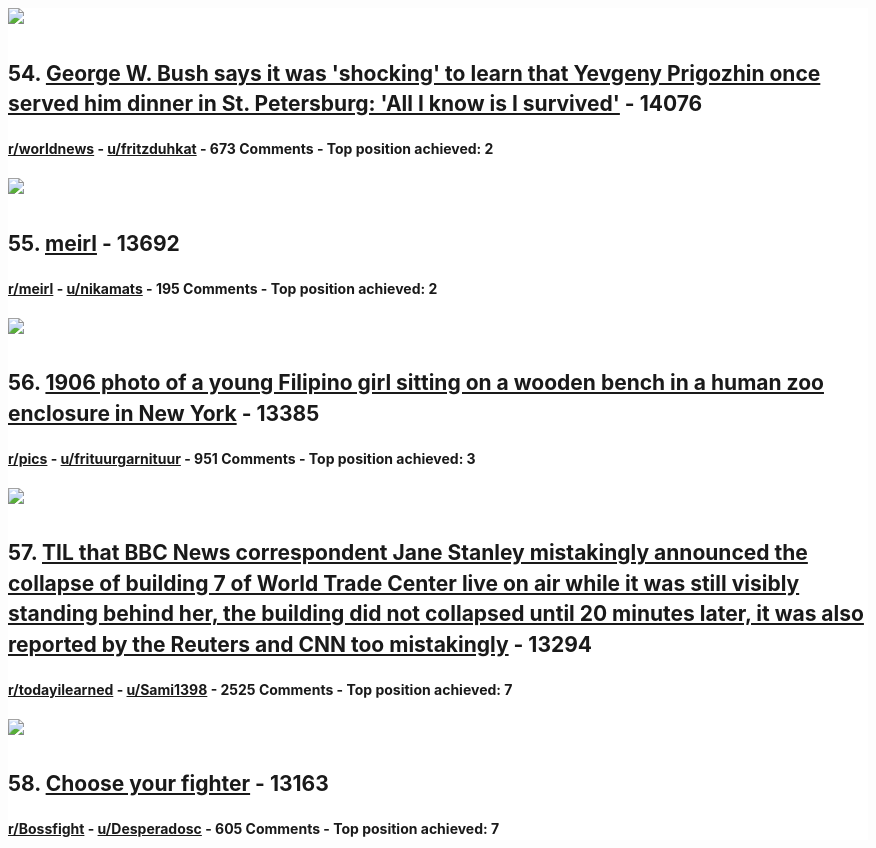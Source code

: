 <a href="https://i.redd.it/y56gf2wjjsnb1.jpg"><img src="https://b.thumbs.redditmedia.com/nTGQn5uLDPy2yumAttw3sb2k9Leh0hlfCT1-qk7TfAs.jpg"></img></a>

## 54. [George W. Bush says it was 'shocking' to learn that Yevgeny Prigozhin once served him dinner in St. Petersburg: 'All I know is I survived'](http://reddit.com/r/worldnews/comments/16ggz6i/george_w_bush_says_it_was_shocking_to_learn_that/) - 14076
#### [r/worldnews](http://reddit.com/r/worldnews) - [u/fritzduhkat](http://reddit.com/u/fritzduhkat) - 673 Comments - Top position achieved: 2

<a href="https://www.businessinsider.com/george-bush-yevgeny-prigozhin-vladimir-putin-dinner-g8-ukraine-war-2023-9"><img src="https://b.thumbs.redditmedia.com/p549VJOaGOqoZUzDT23SWp5id5Aot_ZT46K-KfUUoWk.jpg"></img></a>

## 55. [meirl](http://reddit.com/r/meirl/comments/16gg6xz/meirl/) - 13692
#### [r/meirl](http://reddit.com/r/meirl) - [u/nikamats](http://reddit.com/u/nikamats) - 195 Comments - Top position achieved: 2

<a href="https://i.redd.it/pcalvoulsqnb1.jpg"><img src="https://a.thumbs.redditmedia.com/usRap4wQQHVc54sleIPTFTRu3ajnfgru4BLh_CslpG4.jpg"></img></a>

## 56. [1906 photo of a young Filipino girl sitting on a wooden bench in a human zoo enclosure in New York](http://reddit.com/r/pics/comments/16h4bh0/1906_photo_of_a_young_filipino_girl_sitting_on_a/) - 13385
#### [r/pics](http://reddit.com/r/pics) - [u/frituurgarnituur](http://reddit.com/u/frituurgarnituur) - 951 Comments - Top position achieved: 3

<a href="https://i.redd.it/9th0pjogbwnb1.jpg"><img src="https://b.thumbs.redditmedia.com/Oe0O65EnVStZtz64yFePiAqLVsN5iDnR7Q2r-26BURI.jpg"></img></a>

## 57. [TIL that BBC News correspondent Jane Stanley mistakingly announced the collapse of building 7 of World Trade Center live on air while it was still visibly standing behind her, the building did not collapsed until 20 minutes later, it was also reported by the Reuters and CNN too mistakingly](http://reddit.com/r/todayilearned/comments/16goo76/til_that_bbc_news_correspondent_jane_stanley/) - 13294
#### [r/todayilearned](http://reddit.com/r/todayilearned) - [u/Sami1398](http://reddit.com/u/Sami1398) - 2525 Comments - Top position achieved: 7

<a href="https://www.bbc.com/news/58469600.amp"><img src="https://b.thumbs.redditmedia.com/ifOxREj7K_0V9_-ayUT3oqoEqo3EdE_Kn-CwE8g16vY.jpg"></img></a>

## 58. [Choose your fighter](http://reddit.com/r/Bossfight/comments/16gm4gt/choose_your_fighter/) - 13163
#### [r/Bossfight](http://reddit.com/r/Bossfight) - [u/Desperadosc](http://reddit.com/u/Desperadosc) - 605 Comments - Top position achieved: 7
